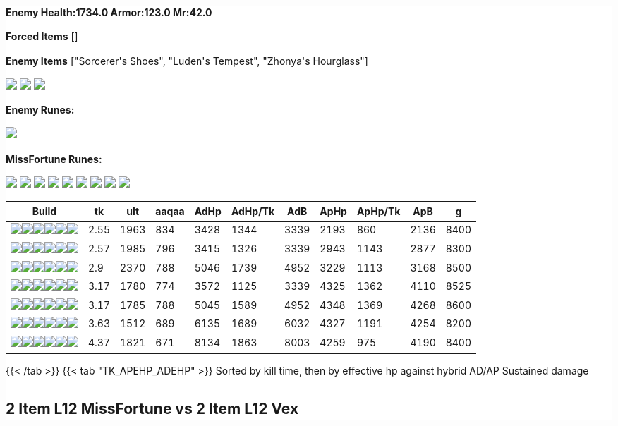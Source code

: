 **Enemy Health:1734.0 Armor:123.0 Mr:42.0**


**Forced Items** []








**Enemy Items** ["Sorcerer's Shoes", "Luden's Tempest", "Zhonya's Hourglass"]





![](/item/3020.png)
![](/item/6655.png)
![](/item/3157.png)



**Enemy Runes:**





![](/StatMods/StatModsArmorIcon.png)



**MissFortune Runes:**


![](/Styles/Inspiration/FirstStrike/FirstStrike.png)
![](/Styles/Inspiration/MagicalFootwear/MagicalFootwear.png)
![](/Styles/Inspiration/BiscuitDelivery/BiscuitDelivery.png)
![](/Styles/Inspiration/CosmicInsight/CosmicInsight.png)
![](/Styles/Sorcery/ManaflowBand/ManaflowBand.png)
![](/Styles/Sorcery/GatheringStorm/GatheringStorm.png)
![](/StatMods/StatModsAdaptiveForceIcon.png)
![](/StatMods/StatModsAdaptiveForceIcon.png)
![](/StatMods/StatModsArmorIcon.png)





 Build |tk|ult|aaqaa|AdHp|AdHp/Tk|AdB|ApHp|ApHp/Tk|ApB|g
-|-|-|-|-|-|-|-|-|-|-
![](/item/6672.png)![](/item/6675.png)![](/item/2422.png)![](/item/1053.png)![](/item/1055.png)![](/item/1036.png)|2.55|1963|834|3428|1344|3339|2193|860|2136|8400
![](/item/3091.png)![](/item/6691.png)![](/item/2422.png)![](/item/1053.png)![](/item/1055.png)![](/item/1036.png)|2.57|1985|796|3415|1326|3339|2943|1143|2877|8300
![](/item/6673.png)![](/item/6691.png)![](/item/2422.png)![](/item/1055.png)![](/item/1038.png)![](/item/1036.png)|2.9|2370|788|5046|1739|4952|3229|1113|3168|8500
![](/item/3156.png)![](/item/3124.png)![](/item/2422.png)![](/item/1053.png)![](/item/1055.png)![](/item/1037.png)|3.17|1780|774|3572|1125|3339|4325|1362|4110|8525
![](/item/6673.png)![](/item/3091.png)![](/item/2422.png)![](/item/1055.png)![](/item/1038.png)![](/item/1036.png)|3.17|1785|788|5045|1589|4952|4348|1369|4268|8600
![](/item/3026.png)![](/item/3091.png)![](/item/2422.png)![](/item/1053.png)![](/item/1055.png)![](/item/1036.png)|3.63|1512|689|6135|1689|6032|4327|1191|4254|8200
![](/item/6673.png)![](/item/3026.png)![](/item/2422.png)![](/item/1055.png)![](/item/1038.png)![](/item/1036.png)|4.37|1821|671|8134|1863|8003|4259|975|4190|8400
{{< /tab >}}
{{< tab "TK_APEHP_ADEHP" >}}
Sorted by kill time, then by effective hp against hybrid AD/AP Sustained damage
## 2 Item L12 MissFortune vs 2 Item L12 Vex
